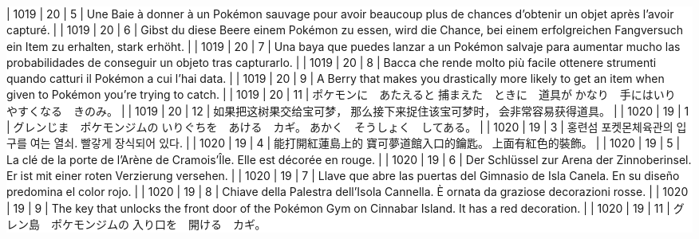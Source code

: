 | 1019    | 20               | 5           | Une Baie à donner à un Pokémon sauvage pour avoir
beaucoup plus de chances d’obtenir un objet après
l’avoir capturé.                                               |
| 1019    | 20               | 6           | Gibst du diese Beere einem Pokémon zu essen, wird die
Chance, bei einem erfolgreichen Fangversuch ein Item
zu erhalten, stark erhöht.                              |
| 1019    | 20               | 7           | Una baya que puedes lanzar a un Pokémon salvaje
para aumentar mucho las probabilidades de conseguir
un objeto tras capturarlo.                                     |
| 1019    | 20               | 8           | Bacca che rende molto più facile ottenere strumenti
quando catturi il Pokémon a cui l’hai data.                                                                    |
| 1019    | 20               | 9           | A Berry that makes you drastically more likely
to get an item when given to Pokémon you’re
trying to catch.                                                        |
| 1019    | 20               | 11          | ポケモンに　あたえると
捕まえた　ときに　道具が
かなり　手にはいり　やすくなる　きのみ。                                                                                                                      |
| 1019    | 20               | 12          | 如果把这树果交给宝可梦，
那么接下来捉住该宝可梦时，
会非常容易获得道具。                                                                                                                              |
| 1020    | 19               | 1           | グレンじま　ポケモンジムの
いりぐちを　あける　カギ。
あかく　そうしょく　してある。                                                                                                                        |
| 1020    | 19               | 3           | 홍련섬 포켓몬체육관의
입구를 여는 열쇠.
빨갛게 장식되어 있다.                                                                                                                                |
| 1020    | 19               | 4           | 能打開紅蓮島上的
寶可夢道館入口的鑰匙。
上面有紅色的裝飾。                                                                                                                                     |
| 1020    | 19               | 5           | La clé de la porte de l’Arène de Cramois’Île.
Elle est décorée en rouge.                                                                                           |
| 1020    | 19               | 6           | Der Schlüssel zur Arena der Zinnoberinsel.
Er ist mit einer roten Verzierung versehen.                                                                             |
| 1020    | 19               | 7           | Llave que abre las puertas del Gimnasio de Isla Canela.
En su diseño predomina el color rojo.                                                                      |
| 1020    | 19               | 8           | Chiave della Palestra dell’Isola Cannella.
È ornata da graziose decorazioni rosse.                                                                                 |
| 1020    | 19               | 9           | The key that unlocks the front door of
the Pokémon Gym on Cinnabar Island.
It has a red decoration.                                                                |
| 1020    | 19               | 11          | グレン島　ポケモンジムの
入り口を　開ける　カギ。